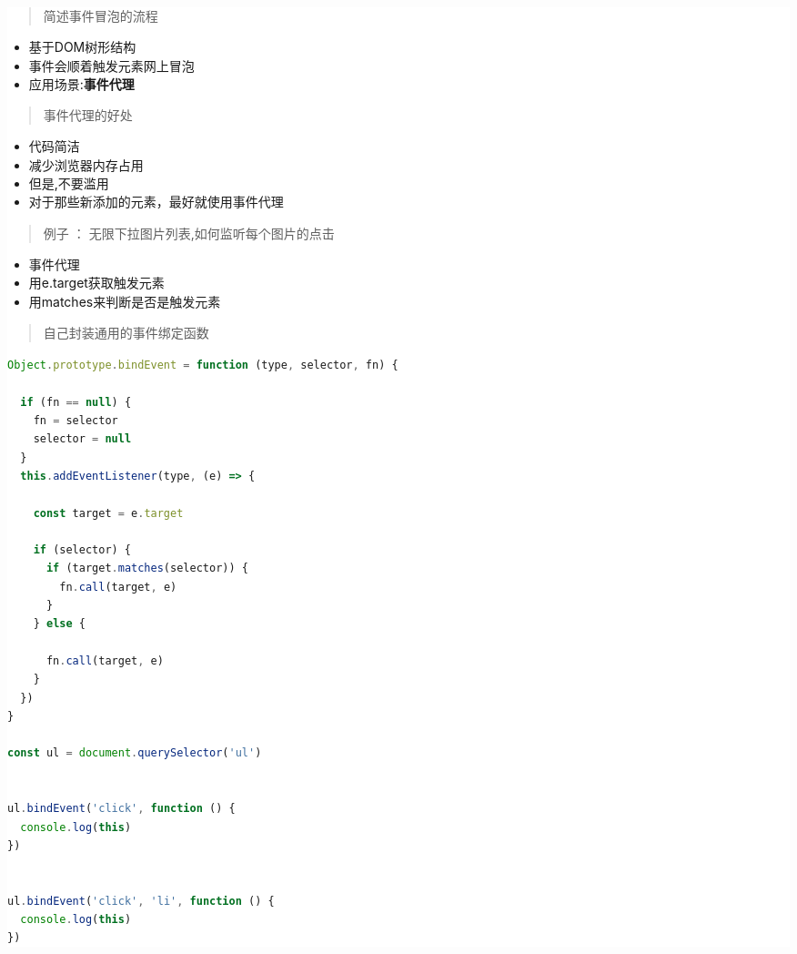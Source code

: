> 简述事件冒泡的流程

*   基于DOM树形结构
*   事件会顺着触发元素网上冒泡
*   应用场景:**事件代理**

> 事件代理的好处

*   代码简洁
*   减少浏览器内存占用
*   但是,不要滥用
*   对于那些新添加的元素，最好就使用事件代理

> 例子 ： 无限下拉图片列表,如何监听每个图片的点击

*   事件代理
*   用e.target获取触发元素
*   用matches来判断是否是触发元素

> 自己封装通用的事件绑定函数

```javascript
Object.prototype.bindEvent = function (type, selector, fn) {

  if (fn == null) {
    fn = selector
    selector = null
  }
  this.addEventListener(type, (e) => {

    const target = e.target

    if (selector) {
      if (target.matches(selector)) {
        fn.call(target, e)
      }
    } else {

      fn.call(target, e)
    }
  })
}

const ul = document.querySelector('ul')


ul.bindEvent('click', function () {
  console.log(this)
})


ul.bindEvent('click', 'li', function () {
  console.log(this)
})
```
